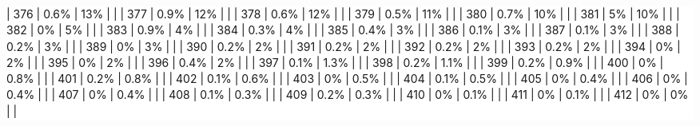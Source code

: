 | 376 | 0.6% | 13% |  |
| 377 | 0.9% | 12% |  |
| 378 | 0.6% | 12% |  |
| 379 | 0.5% | 11% |  |
| 380 | 0.7% | 10% |  |
| 381 | 5% | 10% |  |
| 382 | 0% | 5% |  |
| 383 | 0.9% | 4% |  |
| 384 | 0.3% | 4% |  |
| 385 | 0.4% | 3% |  |
| 386 | 0.1% | 3% |  |
| 387 | 0.1% | 3% |  |
| 388 | 0.2% | 3% |  |
| 389 | 0% | 3% |  |
| 390 | 0.2% | 2% |  |
| 391 | 0.2% | 2% |  |
| 392 | 0.2% | 2% |  |
| 393 | 0.2% | 2% |  |
| 394 | 0% | 2% |  |
| 395 | 0% | 2% |  |
| 396 | 0.4% | 2% |  |
| 397 | 0.1% | 1.3% |  |
| 398 | 0.2% | 1.1% |  |
| 399 | 0.2% | 0.9% |  |
| 400 | 0% | 0.8% |  |
| 401 | 0.2% | 0.8% |  |
| 402 | 0.1% | 0.6% |  |
| 403 | 0% | 0.5% |  |
| 404 | 0.1% | 0.5% |  |
| 405 | 0% | 0.4% |  |
| 406 | 0% | 0.4% |  |
| 407 | 0% | 0.4% |  |
| 408 | 0.1% | 0.3% |  |
| 409 | 0.2% | 0.3% |  |
| 410 | 0% | 0.1% |  |
| 411 | 0% | 0.1% |  |
| 412 | 0% | 0% |  |
